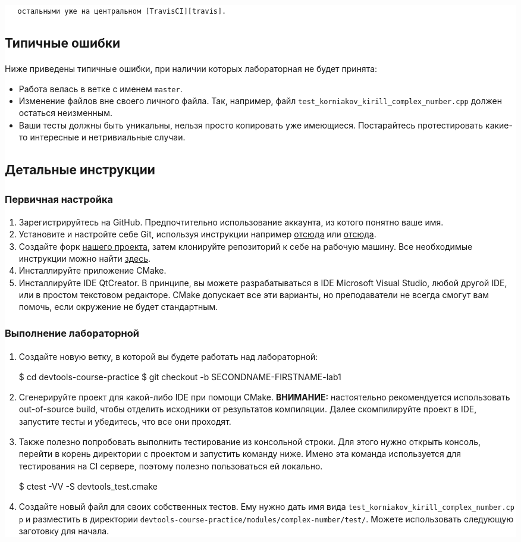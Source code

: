        остальными уже на центральном [TravisCI][travis].

## Типичные ошибки

Ниже приведены типичные ошибки, при наличии которых лабораторная не будет
принята:

  - Работа велась в ветке с именем `master`.
  - Изменение файлов вне своего личного файла. Так, например, файл
    `test_korniakov_kirill_complex_number.cpp` должен остаться неизменным.
  - Ваши тесты должны быть уникальны, нельзя просто копировать уже имеющиеся.
    Постарайтесь протестировать какие-то интересные и нетривиальные случаи.

## Детальные инструкции

### Первичная настройка

  1. Зарегистрируйтесь на GitHub. Предпочтительно использование аккаунта, из
     котого понятно ваше имя.
  1. Установите и настройте себе Git, используя инструкции например
     [отсюда][help-git-mp2] или [отсюда][help-git].
  1. Создайте форк [нашего проекта][central-repo], затем клонируйте репозиторий
     к себе на рабочую машину. Все необходимые инструкции можно найти
     [здесь][help-fork].
  1. Инсталлируйте приложение CMake.
  1. Инсталлируйте IDE QtCreator. В принципе, вы можете разрабатываться в IDE
     Microsoft Visual Studio, любой другой IDE, или в простом текстовом
     редакторе. CMake допускает все эти варианты, но преподаватели не всегда
     смогут вам помочь, если окружение не будет стандартным.

### Выполнение лабораторной

  1. Создайте новую ветку, в которой вы будете работать над лабораторной:

        $ cd devtools-course-practice
        $ git checkout -b SECONDNAME-FIRSTNAME-lab1

  1. Сгенерируйте проект для какой-либо IDE при помощи CMake. __ВНИМАНИЕ:__
     настоятельно рекомендуется использовать out-of-source build, чтобы отделить
     исходники от результатов компиляции. Далее скомпилируйте проект в IDE,
     запустите тесты и убедитесь, что все они проходят.

  1. Также полезно попробовать выполнить тестирование из консольной строки. Для
     этого нужно открыть консоль, перейти в корень директории с проектом и
     запустить команду ниже. Имено эта команда используется для тестирования на
     CI сервере, поэтому полезно пользоваться ей локально.

        $ ctest -VV -S devtools_test.cmake

  1. Создайте новый файл для своих собственных тестов. Ему нужно дать имя вида
     `test_korniakov_kirill_complex_number.cpp` и разместить в директории
     `devtools-course-practice/modules/complex-number/test/`. Можете
     использовать следующую заготовку для начала.


[group]:        https://groups.google.com/forum/#!forum/devtools-course
[topics]:       https://docs.google.com/spreadsheet/ccc?key=0AsBBkrQIoSbjdEdTUFRsaUw3LV92eVhwXzYtb0tZNHc#gid=3
[travis]:       https://travis-ci.org/UNN-VMK-Software/devtools-course-practice/pull_requests
[central-repo]: https://github.com/UNN-VMK-Software/devtools-course-practice
[help-git-mp2]: https://github.com/UNN-VMK-Software/mp2-lab1-set#Инструкция-по-выполнению-работы
[help-git]:     https://help.github.com/articles/set-up-git
[help-fork]:    https://help.github.com/articles/fork-a-repo
[help-pr]:      https://help.github.com/articles/using-pull-requests
[gfm]:          https://help.github.com/articles/github-flavored-markdown
[imworkflow]:   https://git-scm.com/book/en/v2/Distributed-Git-Distributed-Workflows#Integration-Manager-Workflow
[style-guide]:  https://google.github.io/styleguide/cppguide.html